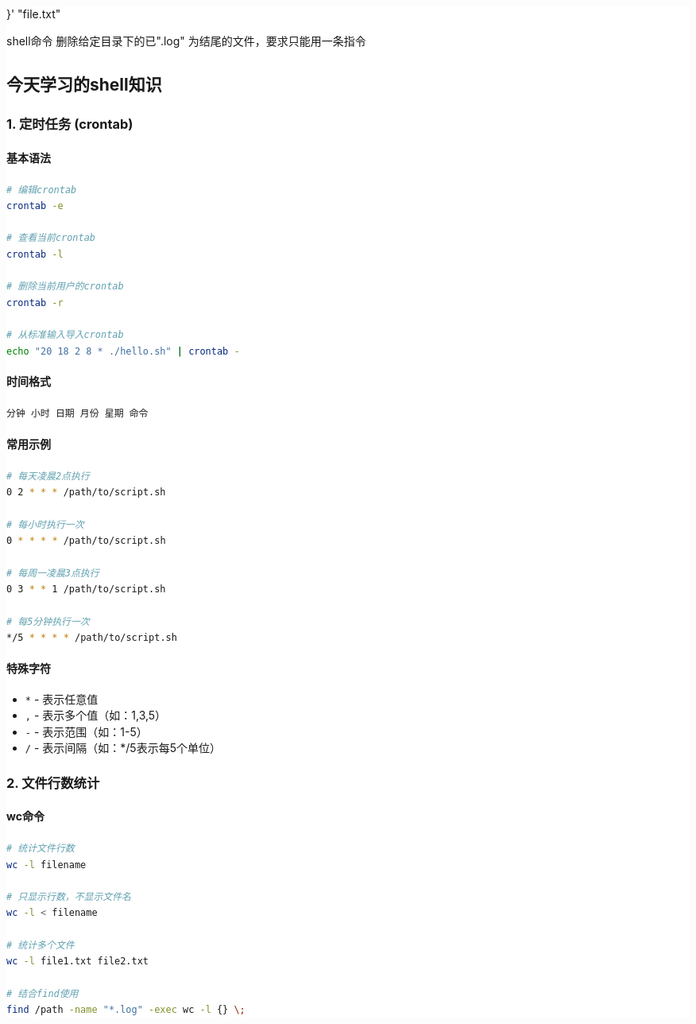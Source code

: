 }' "file.txt"


shell命令 删除给定目录下的已".log" 为结尾的文件，要求只能用一条指令

## 今天学习的shell知识

### 1. 定时任务 (crontab)

#### 基本语法
```bash
# 编辑crontab
crontab -e

# 查看当前crontab
crontab -l

# 删除当前用户的crontab
crontab -r

# 从标准输入导入crontab
echo "20 18 2 8 * ./hello.sh" | crontab -
```

#### 时间格式
```
分钟 小时 日期 月份 星期 命令
```

#### 常用示例
```bash
# 每天凌晨2点执行
0 2 * * * /path/to/script.sh

# 每小时执行一次
0 * * * * /path/to/script.sh

# 每周一凌晨3点执行
0 3 * * 1 /path/to/script.sh

# 每5分钟执行一次
*/5 * * * * /path/to/script.sh
```

#### 特殊字符
- `*` - 表示任意值
- `,` - 表示多个值（如：1,3,5）
- `-` - 表示范围（如：1-5）
- `/` - 表示间隔（如：*/5表示每5个单位）

### 2. 文件行数统计

#### wc命令
```bash
# 统计文件行数
wc -l filename

# 只显示行数，不显示文件名
wc -l < filename

# 统计多个文件
wc -l file1.txt file2.txt

# 结合find使用
find /path -name "*.log" -exec wc -l {} \;
```